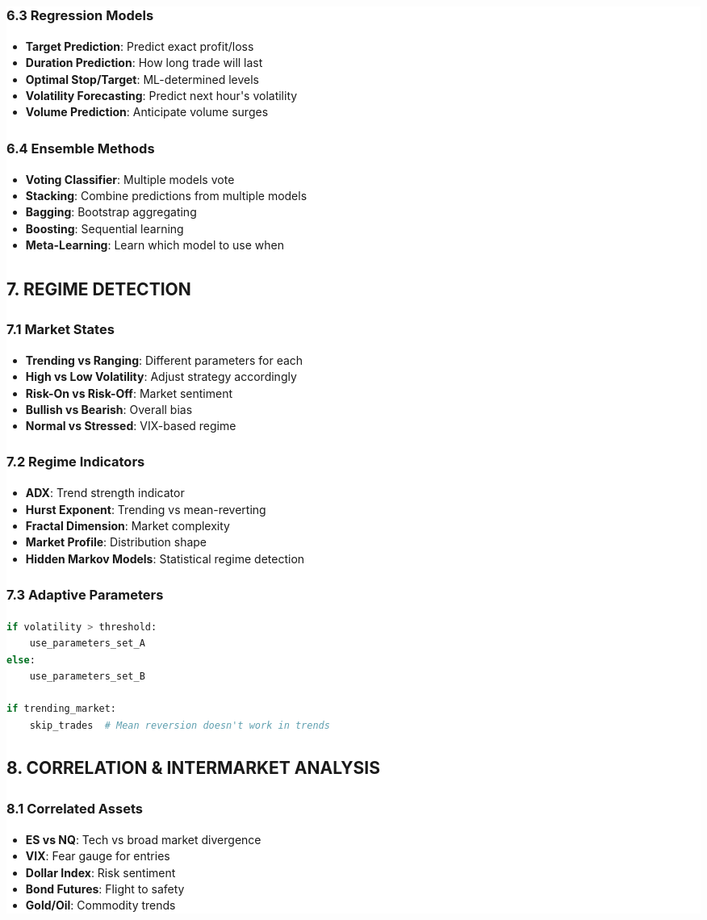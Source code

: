 ### 6.3 Regression Models
- **Target Prediction**: Predict exact profit/loss
- **Duration Prediction**: How long trade will last
- **Optimal Stop/Target**: ML-determined levels
- **Volatility Forecasting**: Predict next hour's volatility
- **Volume Prediction**: Anticipate volume surges

### 6.4 Ensemble Methods
- **Voting Classifier**: Multiple models vote
- **Stacking**: Combine predictions from multiple models
- **Bagging**: Bootstrap aggregating
- **Boosting**: Sequential learning
- **Meta-Learning**: Learn which model to use when

## 7. REGIME DETECTION

### 7.1 Market States
- **Trending vs Ranging**: Different parameters for each
- **High vs Low Volatility**: Adjust strategy accordingly
- **Risk-On vs Risk-Off**: Market sentiment
- **Bullish vs Bearish**: Overall bias
- **Normal vs Stressed**: VIX-based regime

### 7.2 Regime Indicators
- **ADX**: Trend strength indicator
- **Hurst Exponent**: Trending vs mean-reverting
- **Fractal Dimension**: Market complexity
- **Market Profile**: Distribution shape
- **Hidden Markov Models**: Statistical regime detection

### 7.3 Adaptive Parameters
```python
if volatility > threshold:
    use_parameters_set_A
else:
    use_parameters_set_B
    
if trending_market:
    skip_trades  # Mean reversion doesn't work in trends
```

## 8. CORRELATION & INTERMARKET ANALYSIS

### 8.1 Correlated Assets
- **ES vs NQ**: Tech vs broad market divergence
- **VIX**: Fear gauge for entries
- **Dollar Index**: Risk sentiment
- **Bond Futures**: Flight to safety
- **Gold/Oil**: Commodity trends

